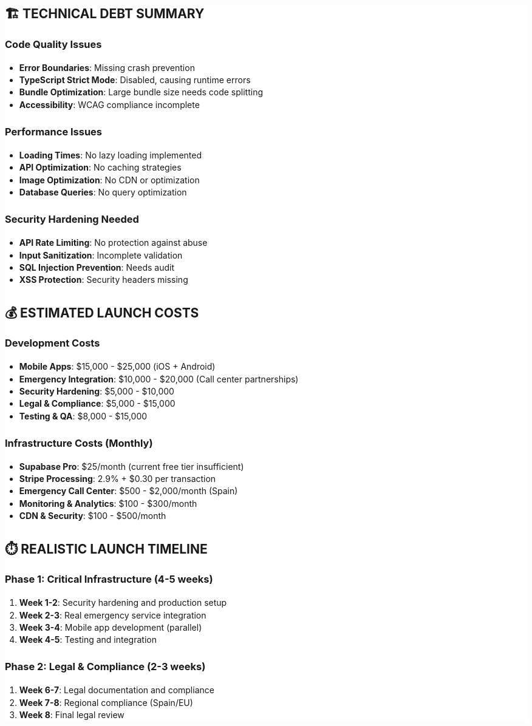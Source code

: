 ## 🏗️ TECHNICAL DEBT SUMMARY

### Code Quality Issues
- **Error Boundaries**: Missing crash prevention
- **TypeScript Strict Mode**: Disabled, causing runtime errors
- **Bundle Optimization**: Large bundle size needs code splitting
- **Accessibility**: WCAG compliance incomplete

### Performance Issues
- **Loading Times**: No lazy loading implemented
- **API Optimization**: No caching strategies
- **Image Optimization**: No CDN or optimization
- **Database Queries**: No query optimization

### Security Hardening Needed
- **API Rate Limiting**: No protection against abuse
- **Input Sanitization**: Incomplete validation
- **SQL Injection Prevention**: Needs audit
- **XSS Protection**: Security headers missing

## 💰 ESTIMATED LAUNCH COSTS

### Development Costs
- **Mobile Apps**: $15,000 - $25,000 (iOS + Android)
- **Emergency Integration**: $10,000 - $20,000 (Call center partnerships)
- **Security Hardening**: $5,000 - $10,000
- **Legal & Compliance**: $5,000 - $15,000
- **Testing & QA**: $8,000 - $15,000

### Infrastructure Costs (Monthly)
- **Supabase Pro**: $25/month (current free tier insufficient)
- **Stripe Processing**: 2.9% + $0.30 per transaction
- **Emergency Call Center**: $500 - $2,000/month (Spain)
- **Monitoring & Analytics**: $100 - $300/month
- **CDN & Security**: $100 - $500/month

## ⏱️ REALISTIC LAUNCH TIMELINE

### Phase 1: Critical Infrastructure (4-5 weeks)
1. **Week 1-2**: Security hardening and production setup
2. **Week 2-3**: Real emergency service integration
3. **Week 3-4**: Mobile app development (parallel)
4. **Week 4-5**: Testing and integration

### Phase 2: Legal & Compliance (2-3 weeks)
1. **Week 6-7**: Legal documentation and compliance
2. **Week 7-8**: Regional compliance (Spain/EU)
3. **Week 8**: Final legal review
